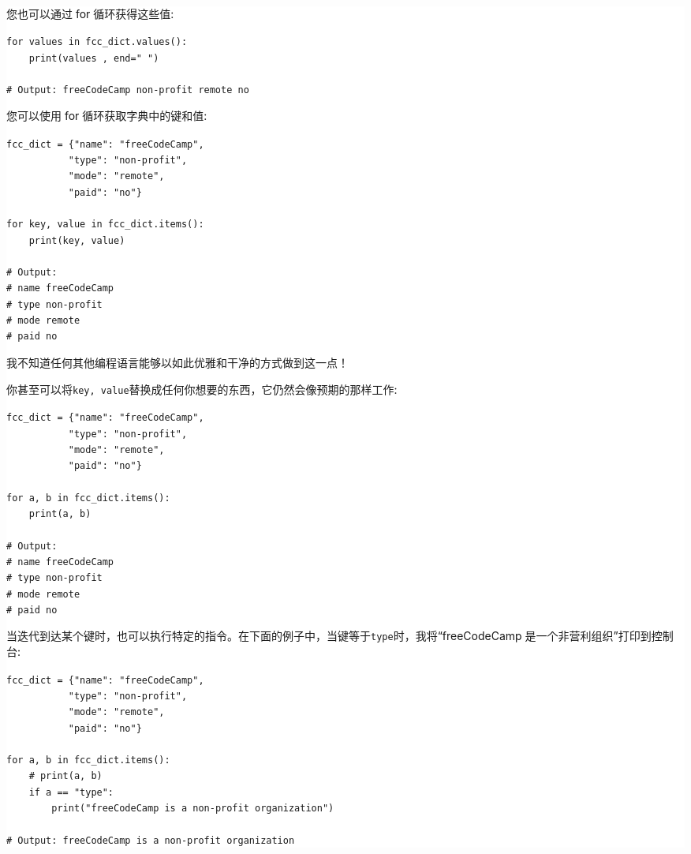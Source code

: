 您也可以通过 for 循环获得这些值:

```
for values in fcc_dict.values():
    print(values , end=" ")

# Output: freeCodeCamp non-profit remote no 
```

您可以使用 for 循环获取字典中的键和值:

```
fcc_dict = {"name": "freeCodeCamp",
           "type": "non-profit", 
           "mode": "remote", 
           "paid": "no"}

for key, value in fcc_dict.items():
    print(key, value)

# Output: 
# name freeCodeCamp
# type non-profit
# mode remote
# paid no 
```

我不知道任何其他编程语言能够以如此优雅和干净的方式做到这一点！

你甚至可以将`key, value`替换成任何你想要的东西，它仍然会像预期的那样工作:

```
fcc_dict = {"name": "freeCodeCamp",
           "type": "non-profit", 
           "mode": "remote", 
           "paid": "no"}

for a, b in fcc_dict.items():
    print(a, b)

# Output: 
# name freeCodeCamp
# type non-profit
# mode remote
# paid no 
```

当迭代到达某个键时，也可以执行特定的指令。在下面的例子中，当键等于`type`时，我将“freeCodeCamp 是一个非营利组织”打印到控制台:

```
fcc_dict = {"name": "freeCodeCamp",
           "type": "non-profit", 
           "mode": "remote", 
           "paid": "no"}

for a, b in fcc_dict.items():
    # print(a, b)
    if a == "type":
        print("freeCodeCamp is a non-profit organization")

# Output: freeCodeCamp is a non-profit organization 
```
